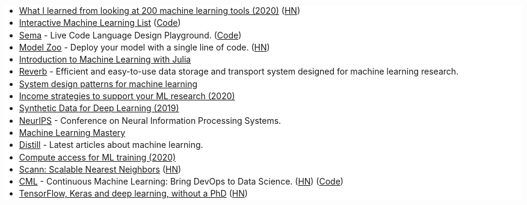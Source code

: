 * [What I learned from looking at 200 machine learning tools \(2020\)](https://huyenchip.com/2020/06/22/mlops.html) \([HN](https://news.ycombinator.com/item?id=23620757)\)
* [Interactive Machine Learning List](https://p.migdal.pl/interactive-machine-learning-list/) \([Code](https://github.com/stared/interactive-machine-learning-list/)\)
* [Sema](https://sema.codes/) - Live Code Language Design Playground. \([Code](https://github.com/mimic-sussex/sema)\)
* [Model Zoo](https://modelzoo.dev/) - Deploy your model with a single line of code. \([HN](https://news.ycombinator.com/item?id=23678633)\)
* [Introduction to Machine Learning with Julia](https://juliaacademy.com/p/introduction-to-machine-learning)
* [Reverb](https://github.com/deepmind/reverb) - Efficient and easy-to-use data storage and transport system designed for machine learning research.
* [System design patterns for machine learning](https://github.com/mercari/ml-system-design-pattern)
* [Income strategies to support your ML research \(2020\)](https://twitter.com/EmilWallner/status/1278321048346341379)
* [Synthetic Data for Deep Learning \(2019\)](https://arxiv.org/abs/1909.11512)
* [NeurIPS](https://neurips.cc/) - Conference on Neural Information Processing Systems.
* [Machine Learning Mastery](https://machinelearningmastery.com/)
* [Distill](https://distill.pub/) - Latest articles about machine learning.
* [Compute access for ML training \(2020\)](https://twitter.com/EmilWallner/status/1276071724224831489)
* [Scann: Scalable Nearest Neighbors](https://github.com/google-research/google-research/tree/master/scann) \([HN](https://news.ycombinator.com/item?id=23737338)\)
* [CML](https://cml.dev/) - Continuous Machine Learning: Bring DevOps to Data Science. \([HN](https://news.ycombinator.com/item?id=23759332)\) \([Code](https://github.com/iterative/cml)\)
* [TensorFlow, Keras and deep learning, without a PhD](https://codelabs.developers.google.com/codelabs/cloud-tensorflow-mnist/#0) \([HN](https://news.ycombinator.com/item?id=23867892)\)

